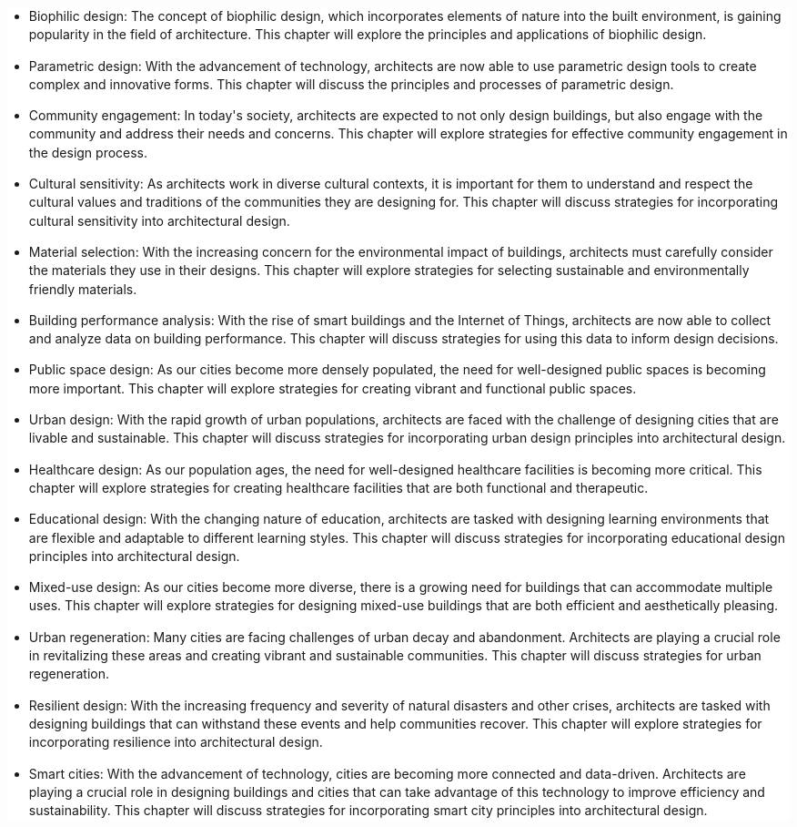 - Biophilic design: The concept of biophilic design, which incorporates elements of nature into the built environment, is gaining popularity in the field of architecture. This chapter will explore the principles and applications of biophilic design.

- Parametric design: With the advancement of technology, architects are now able to use parametric design tools to create complex and innovative forms. This chapter will discuss the principles and processes of parametric design.

- Community engagement: In today's society, architects are expected to not only design buildings, but also engage with the community and address their needs and concerns. This chapter will explore strategies for effective community engagement in the design process.

- Cultural sensitivity: As architects work in diverse cultural contexts, it is important for them to understand and respect the cultural values and traditions of the communities they are designing for. This chapter will discuss strategies for incorporating cultural sensitivity into architectural design.

- Material selection: With the increasing concern for the environmental impact of buildings, architects must carefully consider the materials they use in their designs. This chapter will explore strategies for selecting sustainable and environmentally friendly materials.

- Building performance analysis: With the rise of smart buildings and the Internet of Things, architects are now able to collect and analyze data on building performance. This chapter will discuss strategies for using this data to inform design decisions.

- Public space design: As our cities become more densely populated, the need for well-designed public spaces is becoming more important. This chapter will explore strategies for creating vibrant and functional public spaces.

- Urban design: With the rapid growth of urban populations, architects are faced with the challenge of designing cities that are livable and sustainable. This chapter will discuss strategies for incorporating urban design principles into architectural design.

- Healthcare design: As our population ages, the need for well-designed healthcare facilities is becoming more critical. This chapter will explore strategies for creating healthcare facilities that are both functional and therapeutic.

- Educational design: With the changing nature of education, architects are tasked with designing learning environments that are flexible and adaptable to different learning styles. This chapter will discuss strategies for incorporating educational design principles into architectural design.

- Mixed-use design: As our cities become more diverse, there is a growing need for buildings that can accommodate multiple uses. This chapter will explore strategies for designing mixed-use buildings that are both efficient and aesthetically pleasing.

- Urban regeneration: Many cities are facing challenges of urban decay and abandonment. Architects are playing a crucial role in revitalizing these areas and creating vibrant and sustainable communities. This chapter will discuss strategies for urban regeneration.

- Resilient design: With the increasing frequency and severity of natural disasters and other crises, architects are tasked with designing buildings that can withstand these events and help communities recover. This chapter will explore strategies for incorporating resilience into architectural design.

- Smart cities: With the advancement of technology, cities are becoming more connected and data-driven. Architects are playing a crucial role in designing buildings and cities that can take advantage of this technology to improve efficiency and sustainability. This chapter will discuss strategies for incorporating smart city principles into architectural design.
